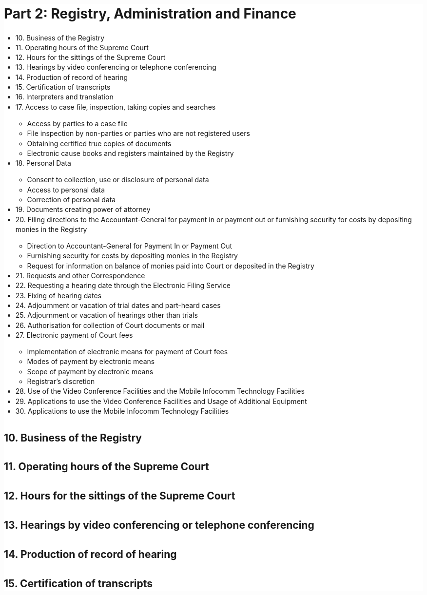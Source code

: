 # Part 2: Registry, Administration and Finance

<ul type="*">
	<li>10. Business of the Registry</li>
	<li>11. Operating hours of the Supreme Court</li>
	<li>12. Hours for the sittings of the Supreme Court</li>
	<li>13. Hearings by video conferencing or telephone conferencing</li>
	<li>14. Production of record of hearing</li>
	<li>15. Certification of transcripts</li>
	<li>16. Interpreters and translation</li>
	<li>17. Access to case file, inspection, taking copies and searches</li>
		<ul>
			<li>Access by parties to a case file</li>
			<li>File inspection by non-parties or parties who are not registered users</li>
			<li>Obtaining certified true copies of documents</li>
			<li>Electronic cause books and registers maintained by the Registry</li>
		</ul>
	<li>18. Personal Data</li>
		<ul>
			<li>Consent to collection, use or disclosure of personal data</li>
			<li>Access to personal data</li>
			<li>Correction of personal data</li>
		</ul>
	<li>19. Documents creating power of attorney</li>
	<li>20. Filing directions to the Accountant-General for payment in or payment out or furnishing security for costs by depositing monies in the Registry</li>
		<ul>
			<li>Direction to Accountant-General for Payment In or Payment Out</li>
			<li>Furnishing security for costs by depositing monies in the Registry</li>
			<li>Request for information on balance of monies paid into Court or deposited in the Registry</li>
		</ul>
	<li>21. Requests and other Correspondence</li>
	<li>22. Requesting a hearing date through the Electronic Filing Service</li>
	<li>23. Fixing of hearing dates</li>
	<li>24. Adjournment or vacation of trial dates and part-heard cases</li> 
	<li>25. Adjournment or vacation of hearings other than trials</li>
	<li>26. Authorisation for collection of Court documents or mail</li>
	<li>27. Electronic payment of Court fees</li>
		<ul>
			<li>Implementation of electronic means for payment of Court fees</li>
			<li>Modes of payment by electronic means</li>
			<li>Scope of payment by electronic means</li>
			<li>Registrar’s discretion</li>
		</ul>
	<li>28. Use of the Video Conference Facilities and the Mobile Infocomm Technology Facilities</li>
	<li>29. Applications to use the Video Conference Facilities and Usage of Additional Equipment</li>
	<li>30. Applications to use the Mobile Infocomm Technology Facilities</li>
</ul>

## 10. Business of the Registry
## 11. Operating hours of the Supreme Court
## 12. Hours for the sittings of the Supreme Court
## 13. Hearings by video conferencing or telephone conferencing
## 14. Production of record of hearing
## 15. Certification of transcripts